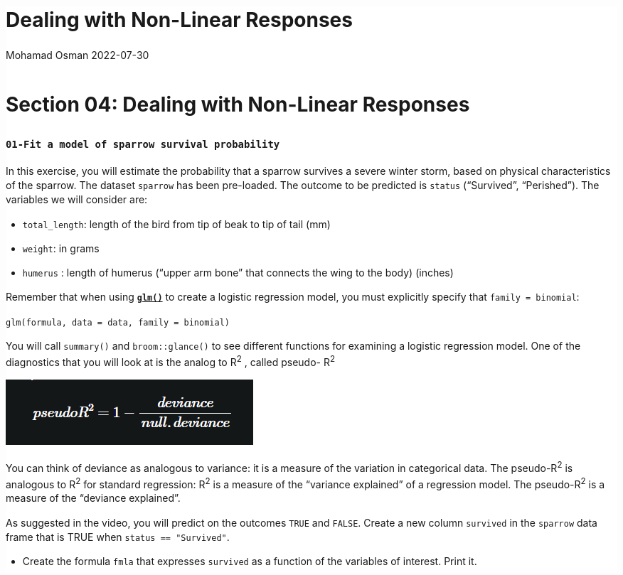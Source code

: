 Dealing with Non-Linear Responses
================
Mohamad Osman
2022-07-30

# Section 04: Dealing with Non-Linear Responses

### **`01-Fit a model of sparrow survival probability`**

In this exercise, you will estimate the probability that a sparrow
survives a severe winter storm, based on physical characteristics of the
sparrow. The dataset `sparrow` has been pre-loaded. The outcome to be
predicted is `status` (“Survived”, “Perished”). The variables we will
consider are:

-   `total_length`: length of the bird from tip of beak to tip of tail
    (mm)

-   `weight`: in grams

-   `humerus` : length of humerus (“upper arm bone” that connects the
    wing to the body) (inches)

Remember that when using
[**`glm()`**](https://www.rdocumentation.org/packages/stats/topics/glm)
to create a logistic regression model, you must explicitly specify that
`family = binomial`:

    glm(formula, data = data, family = binomial)

You will call `summary()` and `broom::glance()` to see different
functions for examining a logistic regression model. One of the
diagnostics that you will look at is the analog to R<sup>2</sup> ,
called pseudo- R<sup>2</sup>

![](images/chrome_KLjTbHe1ru.png)

You can think of deviance as analogous to variance: it is a measure of
the variation in categorical data. The pseudo-R<sup>2</sup> is analogous
to R<sup>2</sup> for standard regression: R<sup>2</sup> is a measure of
the “variance explained” of a regression model. The pseudo-R<sup>2</sup>
is a measure of the “deviance explained”.

As suggested in the video, you will predict on the outcomes `TRUE` and
`FALSE`. Create a new column `survived` in the `sparrow` data frame that
is TRUE when `status == "Survived"`.

-   Create the formula `fmla` that expresses `survived` as a function of
    the variables of interest. Print it.
